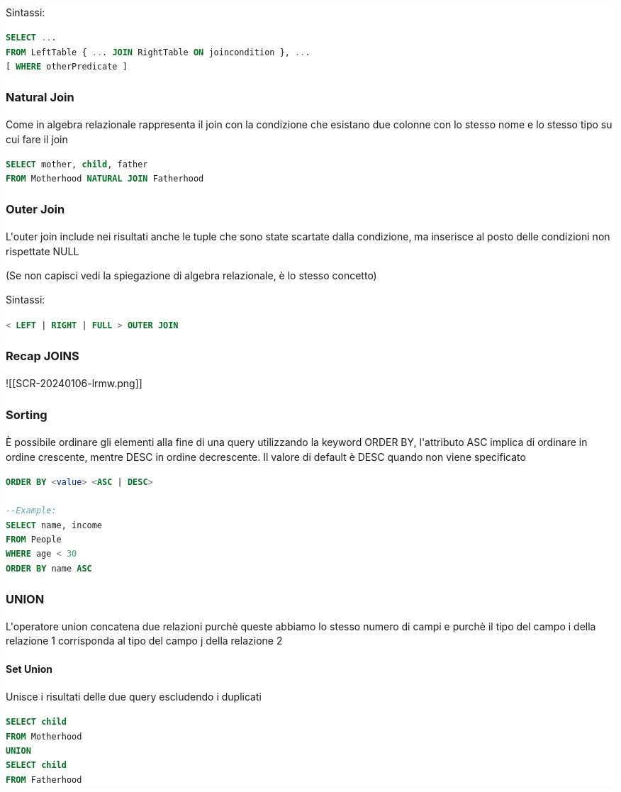 Sintassi:
```sql
SELECT ...
FROM LeftTable { ... JOIN RightTable ON joincondition }, ...
[ WHERE otherPredicate ]
```

### Natural Join
Come in algebra relazionale rappresenta il join con la condizione che esistano due colonne con lo stesso nome e lo stesso tipo su cui fare il join

```sql
SELECT mother, child, father
FROM Motherhood NATURAL JOIN Fatherhood
```

### Outer Join
L'outer join include nei risultati anche le tuple che sono state scartate dalla condizione, ma inserisce al posto delle condizioni non rispettate NULL

(Se non capisci vedi la spiegazione di algebra relazionale, è lo stesso concetto)

Sintassi:
```sql
< LEFT | RIGHT | FULL > OUTER JOIN
```

### Recap JOINS

![[SCR-20240106-lrmw.png]]



### Sorting
È possibile ordinare gli elementi alla fine di una query utilizzando la keyword ORDER BY, l'attributo ASC implica di ordinare in ordine crescente, mentre DESC in ordine decrescente. Il valore di default è DESC quando non viene specificato

```sql
ORDER BY <value> <ASC | DESC>

--Example:
SELECT name, income 
FROM People
WHERE age < 30 
ORDER BY name ASC
```

### UNION
L'operatore union concatena due relazioni purchè queste abbiamo lo stesso numero di campi e purchè il tipo del campo i della relazione 1 corrisponda al tipo del campo j della relazione 2

#### Set Union
Unisce i risultati delle due query escludendo i duplicati
```sql
SELECT child 
FROM Motherhood 
UNION
SELECT child 
FROM Fatherhood
```
